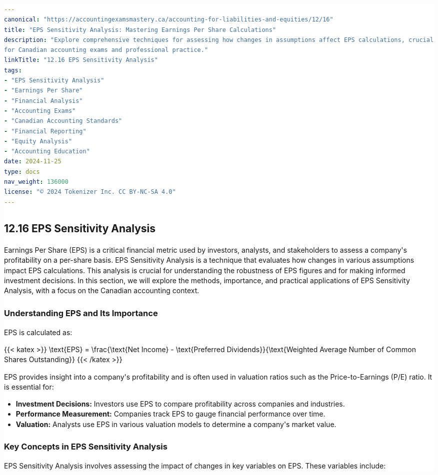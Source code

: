 ```yaml
---
canonical: "https://accountingexamsmastery.ca/accounting-for-liabilities-and-equities/12/16"
title: "EPS Sensitivity Analysis: Mastering Earnings Per Share Calculations"
description: "Explore comprehensive techniques for assessing how changes in assumptions affect EPS calculations, crucial for Canadian accounting exams and professional practice."
linkTitle: "12.16 EPS Sensitivity Analysis"
tags:
- "EPS Sensitivity Analysis"
- "Earnings Per Share"
- "Financial Analysis"
- "Accounting Exams"
- "Canadian Accounting Standards"
- "Financial Reporting"
- "Equity Analysis"
- "Accounting Education"
date: 2024-11-25
type: docs
nav_weight: 136000
license: "© 2024 Tokenizer Inc. CC BY-NC-SA 4.0"
---
```


## 12.16 EPS Sensitivity Analysis

Earnings Per Share (EPS) is a critical financial metric used by investors, analysts, and stakeholders to assess a company's profitability on a per-share basis. EPS Sensitivity Analysis is a technique that evaluates how changes in various assumptions impact EPS calculations. This analysis is crucial for understanding the robustness of EPS figures and for making informed investment decisions. In this section, we will explore the methods, importance, and practical applications of EPS Sensitivity Analysis, with a focus on the Canadian accounting context.

### Understanding EPS and Its Importance

EPS is calculated as:

{{< katex >}} \text{EPS} = \frac{\text{Net Income} - \text{Preferred Dividends}}{\text{Weighted Average Number of Common Shares Outstanding}} {{< /katex >}}

EPS provides insight into a company's profitability and is often used in valuation ratios such as the Price-to-Earnings (P/E) ratio. It is essential for:

- **Investment Decisions:** Investors use EPS to compare profitability across companies and industries.
- **Performance Measurement:** Companies track EPS to gauge financial performance over time.
- **Valuation:** Analysts use EPS in various valuation models to determine a company's market value.

### Key Concepts in EPS Sensitivity Analysis

EPS Sensitivity Analysis involves assessing the impact of changes in key variables on EPS. These variables include:
